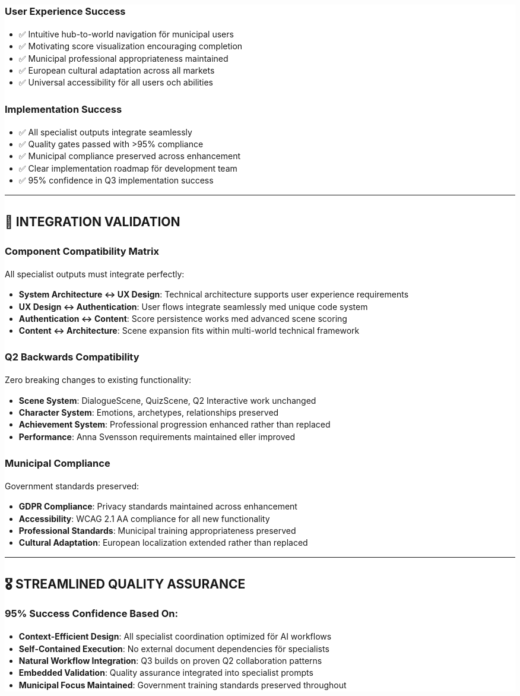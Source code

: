 ### **User Experience Success**
- ✅ Intuitive hub-to-world navigation för municipal users
- ✅ Motivating score visualization encouraging completion
- ✅ Municipal professional appropriateness maintained
- ✅ European cultural adaptation across all markets
- ✅ Universal accessibility för all users och abilities

### **Implementation Success**
- ✅ All specialist outputs integrate seamlessly
- ✅ Quality gates passed with >95% compliance
- ✅ Municipal compliance preserved across enhancement
- ✅ Clear implementation roadmap för development team
- ✅ 95% confidence in Q3 implementation success

---

## 🔄 INTEGRATION VALIDATION

### **Component Compatibility Matrix**
All specialist outputs must integrate perfectly:
- **System Architecture ↔ UX Design**: Technical architecture supports user experience requirements
- **UX Design ↔ Authentication**: User flows integrate seamlessly med unique code system  
- **Authentication ↔ Content**: Score persistence works med advanced scene scoring
- **Content ↔ Architecture**: Scene expansion fits within multi-world technical framework

### **Q2 Backwards Compatibility**
Zero breaking changes to existing functionality:
- **Scene System**: DialogueScene, QuizScene, Q2 Interactive work unchanged
- **Character System**: Emotions, archetypes, relationships preserved
- **Achievement System**: Professional progression enhanced rather than replaced
- **Performance**: Anna Svensson requirements maintained eller improved

### **Municipal Compliance**
Government standards preserved:
- **GDPR Compliance**: Privacy standards maintained across enhancement
- **Accessibility**: WCAG 2.1 AA compliance for all new functionality
- **Professional Standards**: Municipal training appropriateness preserved
- **Cultural Adaptation**: European localization extended rather than replaced

---

## 🎖️ STREAMLINED QUALITY ASSURANCE

### **95% Success Confidence Based On:**
- **Context-Efficient Design**: All specialist coordination optimized för AI workflows
- **Self-Contained Execution**: No external document dependencies för specialists
- **Natural Workflow Integration**: Q3 builds on proven Q2 collaboration patterns
- **Embedded Validation**: Quality assurance integrated into specialist prompts
- **Municipal Focus Maintained**: Government training standards preserved throughout
